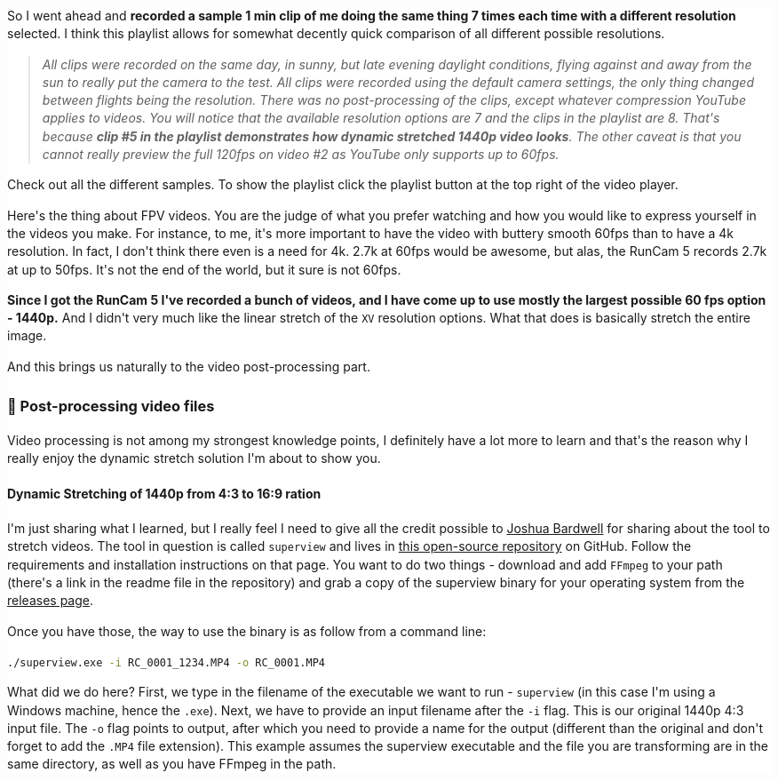 So I went ahead and **recorded a sample 1 min clip of me doing the same thing 7 times each time with a different resolution** selected. I think this playlist allows for somewhat decently quick comparison of all different possible resolutions.

> _All clips were recorded on the same day, in sunny, but late evening daylight conditions, flying against and away from the sun to really put the camera to the test. All clips were recorded using the default camera settings, the only thing changed between flights being the resolution. There was no post-processing of the clips, except whatever compression YouTube applies to videos. You will notice that the available resolution options are 7 and the clips in the playlist are 8. That's because **clip #5 in the playlist demonstrates how dynamic stretched 1440p video looks**. The other caveat is that you cannot really preview the full 120fps on video #2 as YouTube only supports up to 60fps._

Check out all the different samples. To show the playlist click the playlist button at the top right of the video player.

<div style="text-align: center">
  <iframe width="560" height="315" src="https://www.youtube.com/embed/FtngCmiQQoE?rel=0&list=PLLsZew4NRcdcroePNThuW-2bBq8Xoze7S" frameBorder="0" allowFullScreen title="RunCam 5 sample videos with all different resolutions"></iframe>
</div>

Here's the thing about FPV videos. You are the judge of what you prefer watching and how you would like to express yourself in the videos you make. For instance, to me, it's more important to have the video with buttery smooth 60fps than to have a 4k resolution. In fact, I don't think there even is a need for 4k. 2.7k at 60fps would be awesome, but alas, the RunCam 5 records 2.7k at up to 50fps. It's not the end of the world, but it sure is not 60fps.

**Since I got the RunCam 5 I've recorded a bunch of videos, and I have come up to use mostly the largest possible 60 fps option - 1440p.** And I didn't very much like the linear stretch of the `XV` resolution options. What that does is basically stretch the entire image.

And this brings us naturally to the video post-processing part.

### <span id="post-processing" class="offset-top-nav">🎦 Post-processing video files</span>

Video processing is not among my strongest knowledge points, I definitely have a lot more to learn and that's the reason why I really enjoy the dynamic stretch solution I'm about to show you.

#### Dynamic Stretching of 1440p from 4:3 to 16:9 ration

I'm just sharing what I learned, but I really feel I need to give all the credit possible to [Joshua Bardwell][10] for sharing about the tool to stretch videos. The tool in question is called `superview` and lives in [this open-source repository][11] on GitHub. Follow the requirements and installation instructions on that page. You want to do two things - download and add `FFmpeg` to your path (there's a link in the readme file in the repository) and grab a copy of the superview binary for your operating system from the [releases page][12].

Once you have those, the way to use the binary is as follow from a command line:

```sh
./superview.exe -i RC_0001_1234.MP4 -o RC_0001.MP4
```

What did we do here? First, we type in the filename of the executable we want to run - `superview` (in this case I'm using a Windows machine, hence the `.exe`). Next, we have to provide an input filename after the `-i` flag. This is our original 1440p 4:3 input file. The `-o` flag points to output, after which you need to provide a name for the output (different than the original and don't forget to add the `.MP4` file extension). This example assumes the superview executable and the file you are transforming are in the same directory, as well as you have FFmpeg in the path.


[0]: Linkslist
[1]: https://bit.ly/runcam--5
[2]: https://www.runcam.com/download/runcam5/RunCam5-Manual-EN.pdf
[3]: https://bit.ly/runcam-split2s
[4]: https://www.youtube.com/channel/UC2gwYMcfb0Oz_fl9W1uTV2Q
[5]: https://bit.ly/runcam5-mount
[6]: https://notepad-plus-plus.org/download/v7.7.1.html
[7]: https://code.visualstudio.com/
[8]: https://play.google.com/store/apps/details?id=com.runcam.runcam2
[9]: https://apps.apple.com/us/app/runcam-app/id1015312292
[10]: https://www.youtube.com/user/loraan/videos
[11]: https://github.com/Niek/superview
[12]: https://github.com/Niek/superview/releases